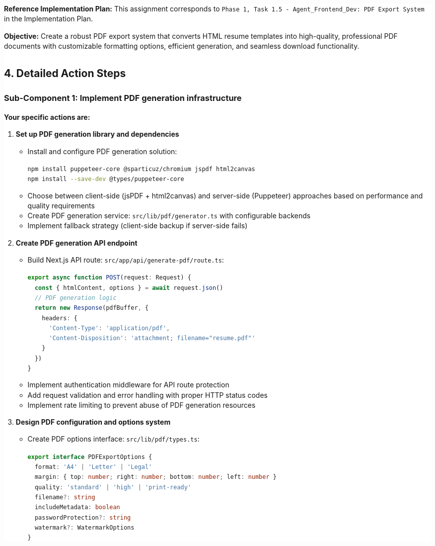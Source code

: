 **Reference Implementation Plan:** This assignment corresponds to `Phase 1, Task 1.5 - Agent_Frontend_Dev: PDF Export System` in the Implementation Plan.

**Objective:** Create a robust PDF export system that converts HTML resume templates into high-quality, professional PDF documents with customizable formatting options, efficient generation, and seamless download functionality.

## 4. Detailed Action Steps

### Sub-Component 1: Implement PDF generation infrastructure

**Your specific actions are:**

1. **Set up PDF generation library and dependencies**
   - Install and configure PDF generation solution:
     ```bash
     npm install puppeteer-core @sparticuz/chromium jspdf html2canvas
     npm install --save-dev @types/puppeteer-core
     ```
   - Choose between client-side (jsPDF + html2canvas) and server-side (Puppeteer) approaches based on performance and quality requirements
   - Create PDF generation service: `src/lib/pdf/generator.ts` with configurable backends
   - Implement fallback strategy (client-side backup if server-side fails)

2. **Create PDF generation API endpoint**
   - Build Next.js API route: `src/app/api/generate-pdf/route.ts`:
     ```typescript
     export async function POST(request: Request) {
       const { htmlContent, options } = await request.json()
       // PDF generation logic
       return new Response(pdfBuffer, {
         headers: {
           'Content-Type': 'application/pdf',
           'Content-Disposition': 'attachment; filename="resume.pdf"'
         }
       })
     }
     ```
   - Implement authentication middleware for API route protection
   - Add request validation and error handling with proper HTTP status codes
   - Implement rate limiting to prevent abuse of PDF generation resources

3. **Design PDF configuration and options system**
   - Create PDF options interface: `src/lib/pdf/types.ts`:
     ```typescript
     export interface PDFExportOptions {
       format: 'A4' | 'Letter' | 'Legal'
       margin: { top: number; right: number; bottom: number; left: number }
       quality: 'standard' | 'high' | 'print-ready'
       filename?: string
       includeMetadata: boolean
       passwordProtection?: string
       watermark?: WatermarkOptions
     }
     